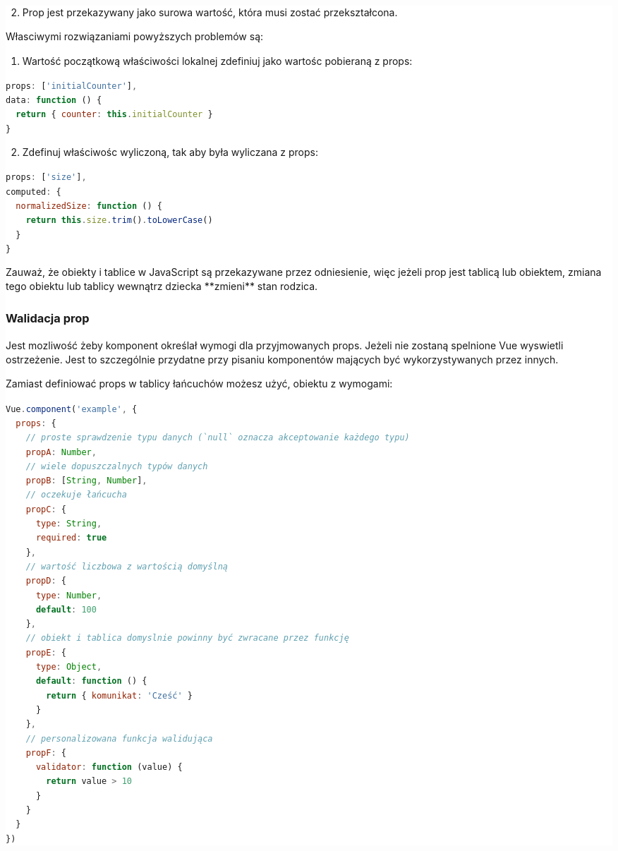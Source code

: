 2. Prop jest przekazywany jako surowa wartość, która musi zostać przekształcona.

Własciwymi rozwiązaniami powyższych problemów są:

1. Wartość początkową właściwości lokalnej zdefiniuj jako wartośc pobieraną z props:

  ``` js
  props: ['initialCounter'],
  data: function () {
    return { counter: this.initialCounter }
  }
  ```

2. Zdefinuj właściwośc wyliczoną, tak aby była wyliczana z props:


  ``` js
  props: ['size'],
  computed: {
    normalizedSize: function () {
      return this.size.trim().toLowerCase()
    }
  }
  ```

<p class="tip">Zauważ, że obiekty i tablice w JavaScript są przekazywane przez odniesienie, więc jeżeli prop jest tablicą lub obiektem, zmiana tego obiektu lub tablicy wewnątrz dziecka **zmieni** stan rodzica.</p>

### Walidacja prop

Jest mozliwość żeby komponent określał wymogi dla przyjmowanych props. Jeżeli nie zostaną spelnione Vue wyswietli ostrzeżenie. Jest to szczególnie przydatne przy pisaniu komponentów mających być wykorzystywanych przez innych.

Zamiast definiować props w tablicy łańcuchów możesz użyć, obiektu z wymogami:

``` js
Vue.component('example', {
  props: {
    // proste sprawdzenie typu danych (`null` oznacza akceptowanie każdego typu)
    propA: Number,
    // wiele dopuszczalnych typów danych
    propB: [String, Number],
    // oczekuje łańcucha
    propC: {
      type: String,
      required: true
    },
    // wartość liczbowa z wartością domyślną
    propD: {
      type: Number,
      default: 100
    },
    // obiekt i tablica domyslnie powinny być zwracane przez funkcję
    propE: {
      type: Object,
      default: function () {
        return { komunikat: 'Cześć' }
      }
    },
    // personalizowana funkcja walidująca
    propF: {
      validator: function (value) {
        return value > 10
      }
    }
  }
})
```